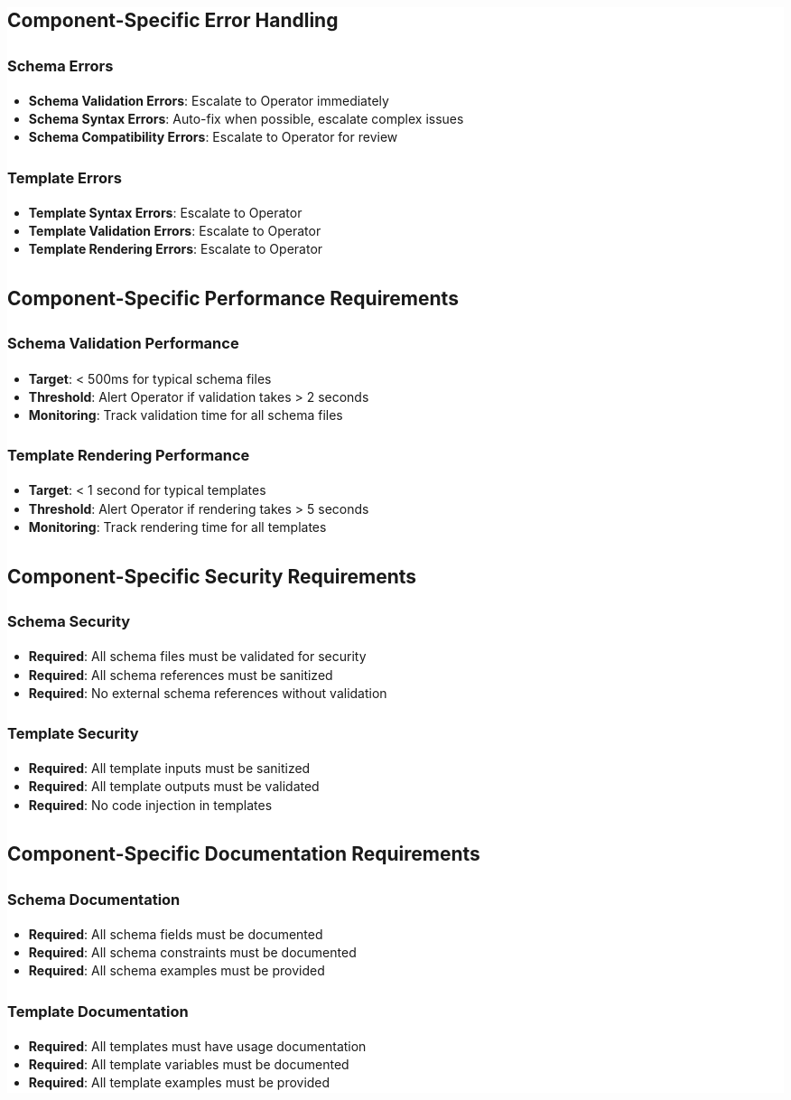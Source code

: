 ## Component-Specific Error Handling

### **Schema Errors**
- **Schema Validation Errors**: Escalate to Operator immediately
- **Schema Syntax Errors**: Auto-fix when possible, escalate complex issues
- **Schema Compatibility Errors**: Escalate to Operator for review

### **Template Errors**
- **Template Syntax Errors**: Escalate to Operator
- **Template Validation Errors**: Escalate to Operator
- **Template Rendering Errors**: Escalate to Operator

## Component-Specific Performance Requirements

### **Schema Validation Performance**
- **Target**: < 500ms for typical schema files
- **Threshold**: Alert Operator if validation takes > 2 seconds
- **Monitoring**: Track validation time for all schema files

### **Template Rendering Performance**
- **Target**: < 1 second for typical templates
- **Threshold**: Alert Operator if rendering takes > 5 seconds
- **Monitoring**: Track rendering time for all templates

## Component-Specific Security Requirements

### **Schema Security**
- **Required**: All schema files must be validated for security
- **Required**: All schema references must be sanitized
- **Required**: No external schema references without validation

### **Template Security**
- **Required**: All template inputs must be sanitized
- **Required**: All template outputs must be validated
- **Required**: No code injection in templates

## Component-Specific Documentation Requirements

### **Schema Documentation**
- **Required**: All schema fields must be documented
- **Required**: All schema constraints must be documented
- **Required**: All schema examples must be provided

### **Template Documentation**
- **Required**: All templates must have usage documentation
- **Required**: All template variables must be documented
- **Required**: All template examples must be provided
